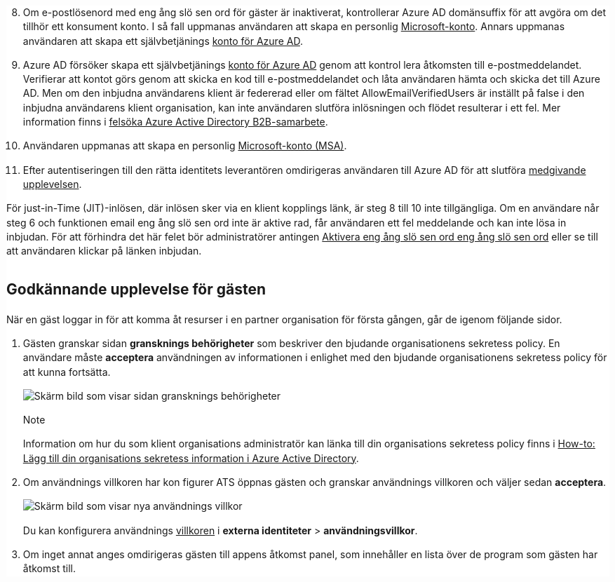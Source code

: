 8. Om e-postlösenord med eng ång slö sen ord för gäster är inaktiverat, kontrollerar Azure AD domänsuffix för att avgöra om det tillhör ett konsument konto. I så fall uppmanas användaren att skapa en personlig [Microsoft-konto](https://support.microsoft.com/help/4026324/microsoft-account-how-to-create). Annars uppmanas användaren att skapa ett självbetjänings [konto för Azure AD](../enterprise-users/directory-self-service-signup.md).

9. Azure AD försöker skapa ett självbetjänings [konto för Azure AD](../enterprise-users/directory-self-service-signup.md) genom att kontrol lera åtkomsten till e-postmeddelandet. Verifierar att kontot görs genom att skicka en kod till e-postmeddelandet och låta användaren hämta och skicka det till Azure AD. Men om den inbjudna användarens klient är federerad eller om fältet AllowEmailVerifiedUsers är inställt på false i den inbjudna användarens klient organisation, kan inte användaren slutföra inlösningen och flödet resulterar i ett fel. Mer information finns i [felsöka Azure Active Directory B2B-samarbete](./troubleshoot.md#the-user-that-i-invited-is-receiving-an-error-during-redemption).

10. Användaren uppmanas att skapa en personlig [Microsoft-konto (MSA)](https://support.microsoft.com/help/4026324/microsoft-account-how-to-create).

11. Efter autentiseringen till den rätta identitets leverantören omdirigeras användaren till Azure AD för att slutföra [medgivande upplevelsen](#consent-experience-for-the-guest).  

För just-in-Time (JIT)-inlösen, där inlösen sker via en klient kopplings länk, är steg 8 till 10 inte tillgängliga. Om en användare når steg 6 och funktionen email eng ång slö sen ord inte är aktive rad, får användaren ett fel meddelande och kan inte lösa in inbjudan. För att förhindra det här felet bör administratörer antingen [Aktivera eng ång slö sen ord eng ång slö sen ord](./one-time-passcode.md#when-does-a-guest-user-get-a-one-time-passcode) eller se till att användaren klickar på länken inbjudan.

## <a name="consent-experience-for-the-guest"></a>Godkännande upplevelse för gästen

När en gäst loggar in för att komma åt resurser i en partner organisation för första gången, går de igenom följande sidor. 

1. Gästen granskar sidan **gransknings behörigheter** som beskriver den bjudande organisationens sekretess policy. En användare måste **acceptera** användningen av informationen i enlighet med den bjudande organisationens sekretess policy för att kunna fortsätta.

   ![Skärm bild som visar sidan gransknings behörigheter](media/redemption-experience/review-permissions.png) 

   > [!NOTE]
   > Information om hur du som klient organisations administratör kan länka till din organisations sekretess policy finns i [How-to: Lägg till din organisations sekretess information i Azure Active Directory](../fundamentals/active-directory-properties-area.md).

2. Om användnings villkoren har kon figurer ATS öppnas gästen och granskar användnings villkoren och väljer sedan **acceptera**. 

   ![Skärm bild som visar nya användnings villkor](media/redemption-experience/terms-of-use-accept.png) 

   Du kan konfigurera användnings [villkoren](../conditional-access/terms-of-use.md) i **externa identiteter**  >  **användningsvillkor**.

3. Om inget annat anges omdirigeras gästen till appens åtkomst panel, som innehåller en lista över de program som gästen har åtkomst till.
